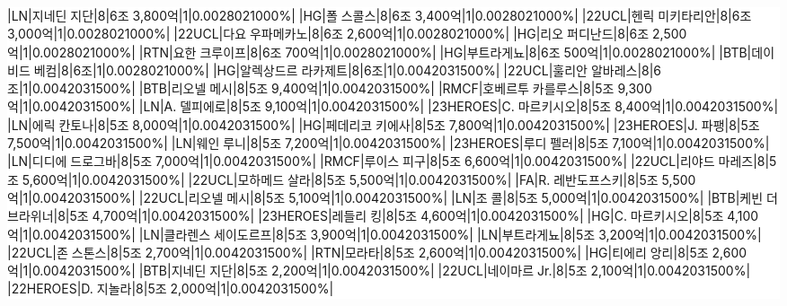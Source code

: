 |LN|지네딘 지단|8|6조 3,800억|1|0.0028021000%|
|HG|폴 스콜스|8|6조 3,400억|1|0.0028021000%|
|22UCL|헨릭 미키타리안|8|6조 3,000억|1|0.0028021000%|
|22UCL|다요 우파메카노|8|6조 2,600억|1|0.0028021000%|
|HG|리오 퍼디난드|8|6조 2,500억|1|0.0028021000%|
|RTN|요한 크루이프|8|6조 700억|1|0.0028021000%|
|HG|부트라게뇨|8|6조 500억|1|0.0028021000%|
|BTB|데이비드 베컴|8|6조|1|0.0028021000%|
|HG|알렉상드르 라카제트|8|6조|1|0.0042031500%|
|22UCL|훌리안 알바레스|8|6조|1|0.0042031500%|
|BTB|리오넬 메시|8|5조 9,400억|1|0.0042031500%|
|RMCF|호베르투 카를루스|8|5조 9,300억|1|0.0042031500%|
|LN|A. 델피에로|8|5조 9,100억|1|0.0042031500%|
|23HEROES|C. 마르키시오|8|5조 8,400억|1|0.0042031500%|
|LN|에릭 칸토나|8|5조 8,000억|1|0.0042031500%|
|HG|페데리코 키에사|8|5조 7,800억|1|0.0042031500%|
|23HEROES|J. 파팽|8|5조 7,500억|1|0.0042031500%|
|LN|웨인 루니|8|5조 7,200억|1|0.0042031500%|
|23HEROES|루디 펠러|8|5조 7,100억|1|0.0042031500%|
|LN|디디에 드로그바|8|5조 7,000억|1|0.0042031500%|
|RMCF|루이스 피구|8|5조 6,600억|1|0.0042031500%|
|22UCL|리야드 마레즈|8|5조 5,600억|1|0.0042031500%|
|22UCL|모하메드 살라|8|5조 5,500억|1|0.0042031500%|
|FA|R. 레반도프스키|8|5조 5,500억|1|0.0042031500%|
|22UCL|리오넬 메시|8|5조 5,100억|1|0.0042031500%|
|LN|조 콜|8|5조 5,000억|1|0.0042031500%|
|BTB|케빈 더브라위너|8|5조 4,700억|1|0.0042031500%|
|23HEROES|레들리 킹|8|5조 4,600억|1|0.0042031500%|
|HG|C. 마르키시오|8|5조 4,100억|1|0.0042031500%|
|LN|클라렌스 세이도르프|8|5조 3,900억|1|0.0042031500%|
|LN|부트라게뇨|8|5조 3,200억|1|0.0042031500%|
|22UCL|존 스톤스|8|5조 2,700억|1|0.0042031500%|
|RTN|모라타|8|5조 2,600억|1|0.0042031500%|
|HG|티에리 앙리|8|5조 2,600억|1|0.0042031500%|
|BTB|지네딘 지단|8|5조 2,200억|1|0.0042031500%|
|22UCL|네이마르 Jr.|8|5조 2,100억|1|0.0042031500%|
|22HEROES|D. 지놀라|8|5조 2,000억|1|0.0042031500%|